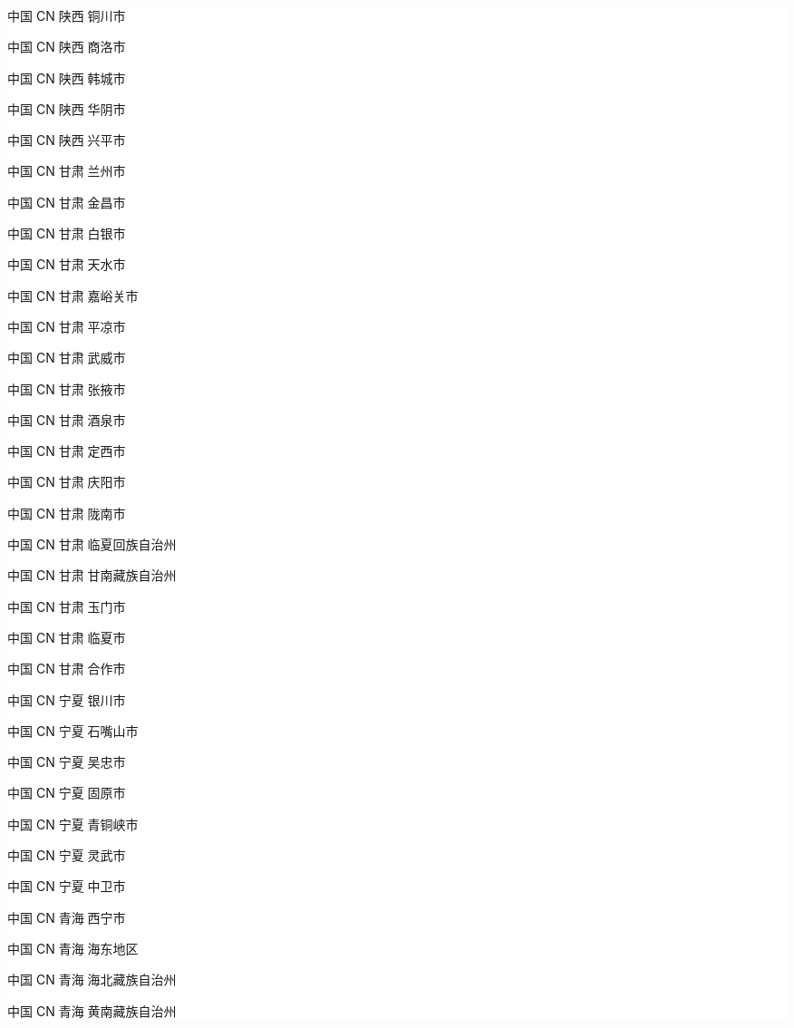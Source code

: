 中国 CN 陕西 铜川市

中国 CN 陕西 商洛市

中国 CN 陕西 韩城市

中国 CN 陕西 华阴市

中国 CN 陕西 兴平市

中国 CN 甘肃 兰州市

中国 CN 甘肃 金昌市

中国 CN 甘肃 白银市

中国 CN 甘肃 天水市

中国 CN 甘肃 嘉峪关市

中国 CN 甘肃 平凉市

中国 CN 甘肃 武威市

中国 CN 甘肃 张掖市

中国 CN 甘肃 酒泉市

中国 CN 甘肃 定西市

中国 CN 甘肃 庆阳市

中国 CN 甘肃 陇南市

中国 CN 甘肃 临夏回族自治州

中国 CN 甘肃 甘南藏族自治州

中国 CN 甘肃 玉门市

中国 CN 甘肃 临夏市

中国 CN 甘肃 合作市

中国 CN 宁夏 银川市

中国 CN 宁夏 石嘴山市

中国 CN 宁夏 吴忠市

中国 CN 宁夏 固原市

中国 CN 宁夏 青铜峡市

中国 CN 宁夏 灵武市

中国 CN 宁夏 中卫市

中国 CN 青海 西宁市

中国 CN 青海 海东地区

中国 CN 青海 海北藏族自治州

中国 CN 青海 黄南藏族自治州
